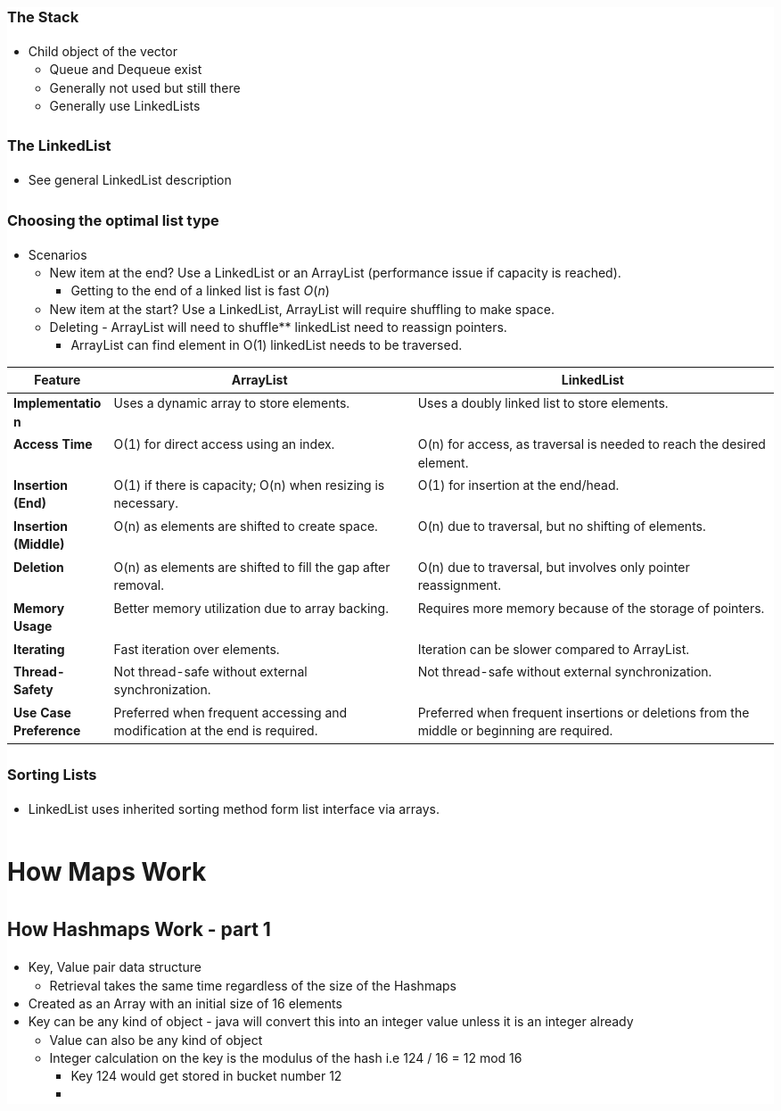 ### The Stack
- Child object of the vector
  - Queue and Dequeue exist
  - Generally not used but still there
  - Generally use LinkedLists

### The LinkedList
- See general LinkedList description

### Choosing the optimal list type
- Scenarios
  - New item at the end? Use a LinkedList or an ArrayList (performance issue if capacity is reached).
    - Getting to the end of a linked list is fast $O(n)$
  - New item at the start? Use a LinkedList, ArrayList will require shuffling to make space.
  - Deleting - ArrayList will need to shuffle** linkedList need to reassign pointers.
    - ArrayList can find element in O(1) linkedList needs to be traversed.

| **Feature**             | **ArrayList**                                                              | **LinkedList**                                                                             |
|-------------------------|----------------------------------------------------------------------------|--------------------------------------------------------------------------------------------|
| **Implementation**      | Uses a dynamic array to store elements.                                    | Uses a doubly linked list to store elements.                                               |
| **Access Time**         | O(1) for direct access using an index.                                     | O(n) for access, as traversal is needed to reach the desired element.                      |
| **Insertion (End)**     | O(1) if there is capacity; O(n) when resizing is necessary.                | O(1) for insertion at the end/head.                                                        |
| **Insertion (Middle)**  | O(n) as elements are shifted to create space.                              | O(n) due to traversal, but no shifting of elements.                                        |
| **Deletion**            | O(n) as elements are shifted to fill the gap after removal.                | O(n) due to traversal, but involves only pointer reassignment.                             |
| **Memory Usage**        | Better memory utilization due to array backing.                            | Requires more memory because of the storage of pointers.                                   |
| **Iterating**           | Fast iteration over elements.                                              | Iteration can be slower compared to ArrayList.                                             |
| **Thread-Safety**       | Not thread-safe without external synchronization.                          | Not thread-safe without external synchronization.                                          |
| **Use Case Preference** | Preferred when frequent accessing and modification at the end is required. | Preferred when frequent insertions or deletions from the middle or beginning are required. |

### Sorting Lists
- LinkedList uses inherited sorting method form list interface via arrays.

# How Maps Work

## How Hashmaps Work - part 1
- Key, Value pair data structure
  - Retrieval takes the same time regardless of the size of the Hashmaps
- Created as an Array with an initial size of 16 elements
- Key can be any kind of object - java will convert this into an integer value unless it is an integer already
  - Value can also be any kind of object
  - Integer calculation on the key is the modulus of the hash i.e 124 / 16 = 12 mod 16
    - Key 124 would get stored in bucket number 12
    - 
